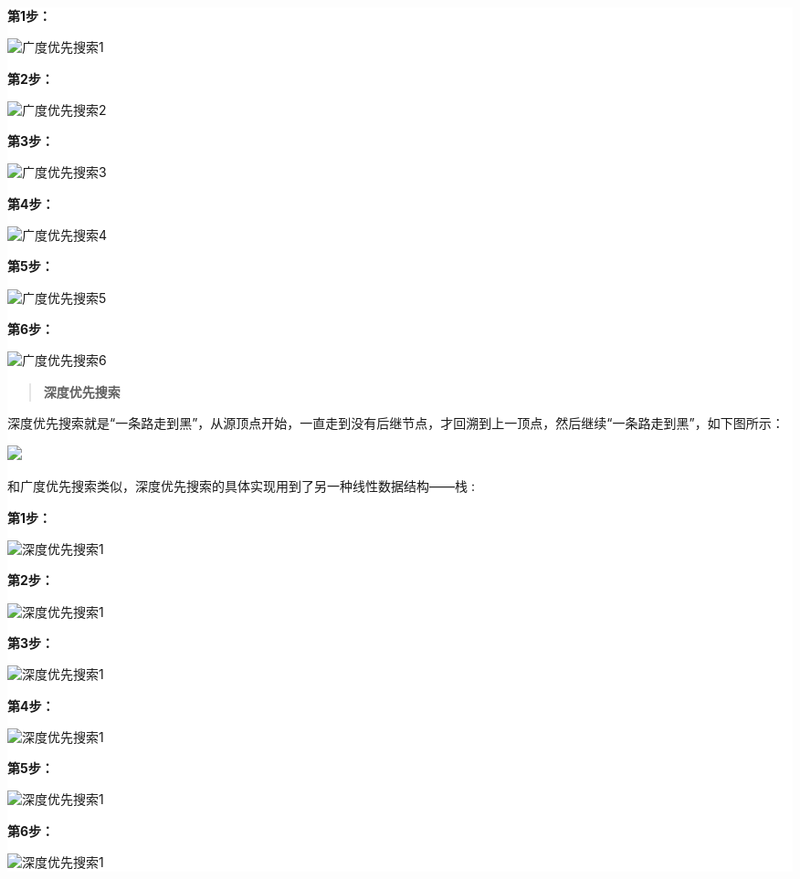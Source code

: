 **第1步：**

![广度优先搜索1](./pictures/图/广度优先搜索1.png)

**第2步：**

![广度优先搜索2](./pictures/图/广度优先搜索2.png)

**第3步：**

![广度优先搜索3](./pictures/图/广度优先搜索3.png)

**第4步：**

![广度优先搜索4](./pictures/图/广度优先搜索4.png)

**第5步：**

![广度优先搜索5](./pictures/图/广度优先搜索5.png)

**第6步：**

![广度优先搜索6](./pictures/图/广度优先搜索6.png)

> **深度优先搜索**

深度优先搜索就是“一条路走到黑”，从源顶点开始，一直走到没有后继节点，才回溯到上一顶点，然后继续“一条路走到黑”，如下图所示：

![](https://javaguide.cn/assets/%E6%B7%B1%E5%BA%A6%E4%BC%98%E5%85%88%E6%90%9C%E7%B4%A2%E5%9B%BE%E7%A4%BA.a5e0d06f.png)

和广度优先搜索类似，深度优先搜索的具体实现用到了另一种线性数据结构——栈 :

**第1步：**

![深度优先搜索1](./pictures/图/深度优先搜索1.png)

**第2步：**

![深度优先搜索1](./pictures/图/深度优先搜索2.png)

**第3步：**

![深度优先搜索1](./pictures/图/深度优先搜索3.png)

**第4步：**

![深度优先搜索1](./pictures/图/深度优先搜索4.png)

**第5步：**

![深度优先搜索1](./pictures/图/深度优先搜索5.png)

**第6步：**

![深度优先搜索1](./pictures/图/深度优先搜索6.png)

